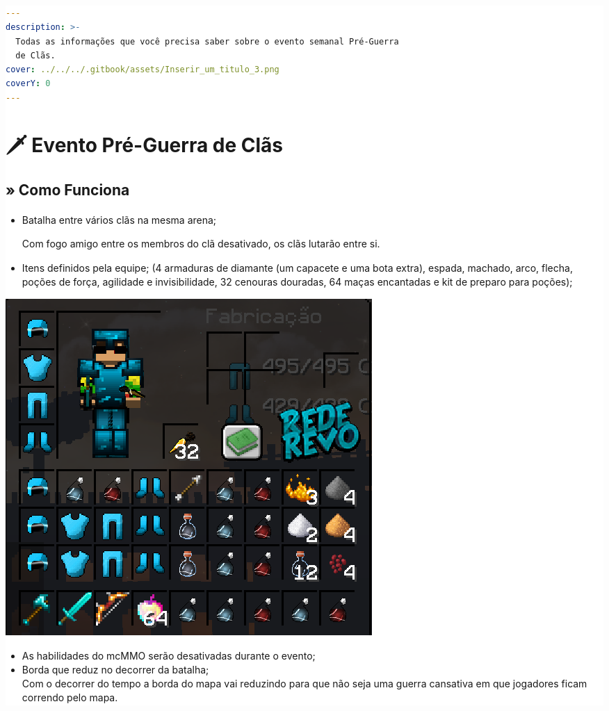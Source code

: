 ```yaml
---
description: >-
  Todas as informações que você precisa saber sobre o evento semanal Pré-Guerra
  de Clãs.
cover: ../../../.gitbook/assets/Inserir_um_titulo_3.png
coverY: 0
---
```


# 🗡 Evento Pré-Guerra de Clãs

## » Como Funciona

*   Batalha entre vários clãs na mesma arena;

    Com fogo amigo entre os membros do clã desativado, os clãs lutarão entre si.
* Itens definidos pela equipe; (4 armaduras de diamante (um capacete e uma bota extra), espada, machado, arco, flecha, poções de força, agilidade e invisibilidade, 32 cenouras douradas, 64 maças encantadas e kit de preparo para poções);

![](<../../../.gitbook/assets/image (9) (1) (2) (1).png>)

* As habilidades do mcMMO serão desativadas durante o evento;
* Borda que reduz no decorrer da batalha;\
  Com o decorrer do tempo a borda do mapa vai reduzindo para que não seja uma guerra cansativa em que jogadores ficam correndo pelo mapa.
